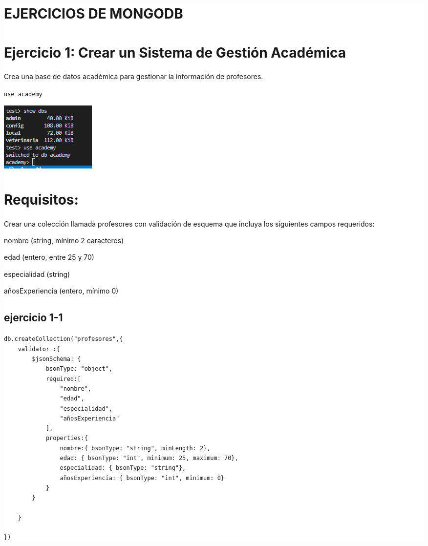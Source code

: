
# EJERCICIOS DE MONGODB

# Ejercicio 1: Crear un Sistema de Gestión Académica
Crea una base de datos académica para gestionar la información de profesores.

```
use academy

```
![image](./images/ejercicio1.PNG)

# Requisitos:

Crear una colección llamada profesores con validación de esquema que incluya los siguientes campos requeridos:

nombre (string, mínimo 2 caracteres)

edad (entero, entre 25 y 70)

especialidad (string)

añosExperiencia (entero, mínimo 0)


## ejercicio 1-1
```
db.createCollection("profesores",{
    validator :{
        $jsonSchema: {
            bsonType: "object",
            required:[
                "nombre",
                "edad",
                "especialidad",
                "añosExperiencia"
            ],
            properties:{
                nombre:{ bsonType: "string", minLength: 2},
                edad: { bsonType: "int", minimum: 25, maximum: 70},
                especialidad: { bsonType: "string"},
                añosExperiencia: { bsonType: "int", minimum: 0}
            }
        }
    
    }

})
```